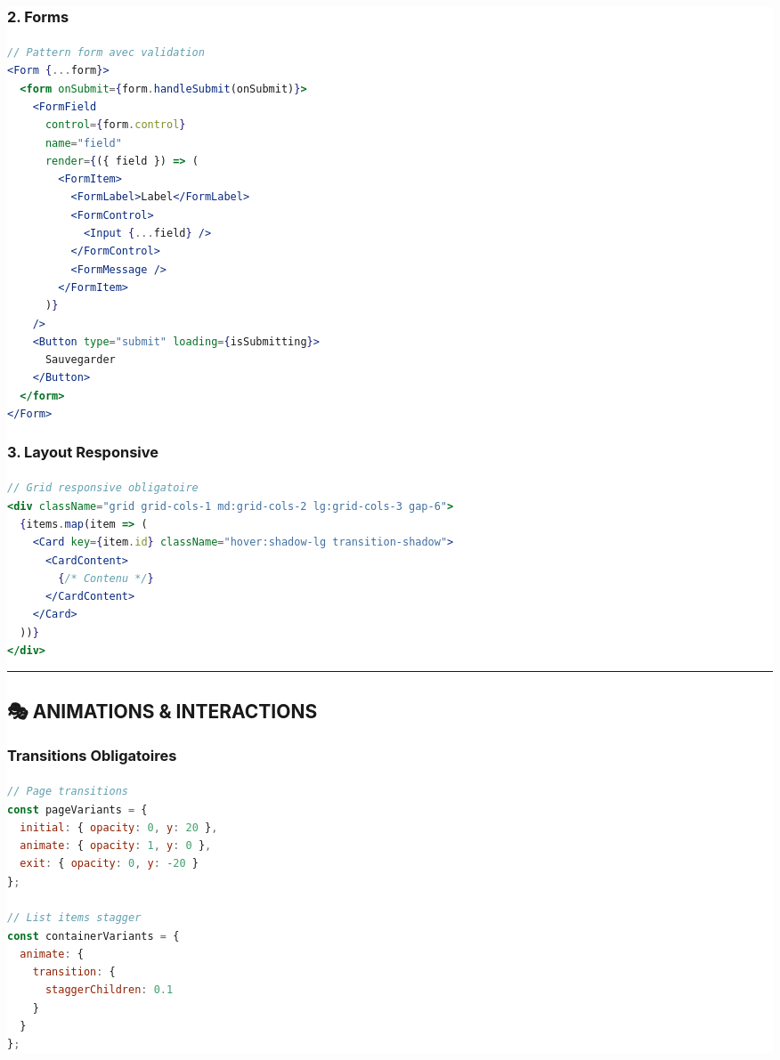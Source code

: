 ```jsx
```

### 2. Forms
```jsx
// Pattern form avec validation
<Form {...form}>
  <form onSubmit={form.handleSubmit(onSubmit)}>
    <FormField
      control={form.control}
      name="field"
      render={({ field }) => (
        <FormItem>
          <FormLabel>Label</FormLabel>
          <FormControl>
            <Input {...field} />
          </FormControl>
          <FormMessage />
        </FormItem>
      )}
    />
    <Button type="submit" loading={isSubmitting}>
      Sauvegarder
    </Button>
  </form>
</Form>
```

### 3. Layout Responsive
```jsx
// Grid responsive obligatoire
<div className="grid grid-cols-1 md:grid-cols-2 lg:grid-cols-3 gap-6">
  {items.map(item => (
    <Card key={item.id} className="hover:shadow-lg transition-shadow">
      <CardContent>
        {/* Contenu */}
      </CardContent>
    </Card>
  ))}
</div>
```

---

## 🎭 **ANIMATIONS & INTERACTIONS**

### Transitions Obligatoires
```jsx
// Page transitions
const pageVariants = {
  initial: { opacity: 0, y: 20 },
  animate: { opacity: 1, y: 0 },
  exit: { opacity: 0, y: -20 }
};

// List items stagger
const containerVariants = {
  animate: {
    transition: {
      staggerChildren: 0.1
    }
  }
};

```